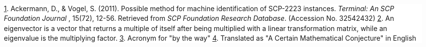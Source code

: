 [1](javascript:;). Ackermann, D., & Vogel, S. (2011). Possible method for machine identification of SCP-2223 instances. _Terminal: An SCP Foundation Journal_ , 15(72), 12-56. Retrieved from _SCP Foundation Research Database_. (Accession No. 32542432)
[2](javascript:;). An eigenvector is a vector that returns a multiple of itself after being multiplied with a linear transformation matrix, while an eigenvalue is the multiplying factor.
[3](javascript:;). Acronym for "by the way"
[4](javascript:;). Translated as "A Certain Mathematical Conjecture" in English